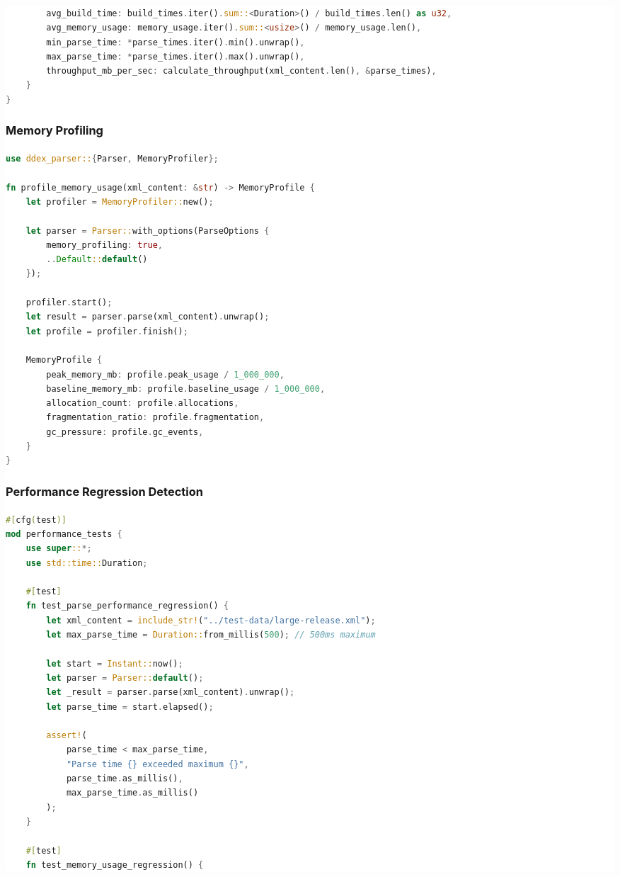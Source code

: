 ```rust
        avg_build_time: build_times.iter().sum::<Duration>() / build_times.len() as u32,
        avg_memory_usage: memory_usage.iter().sum::<usize>() / memory_usage.len(),
        min_parse_time: *parse_times.iter().min().unwrap(),
        max_parse_time: *parse_times.iter().max().unwrap(),
        throughput_mb_per_sec: calculate_throughput(xml_content.len(), &parse_times),
    }
}
```

### Memory Profiling

```rust
use ddex_parser::{Parser, MemoryProfiler};

fn profile_memory_usage(xml_content: &str) -> MemoryProfile {
    let profiler = MemoryProfiler::new();
    
    let parser = Parser::with_options(ParseOptions {
        memory_profiling: true,
        ..Default::default()
    });

    profiler.start();
    let result = parser.parse(xml_content).unwrap();
    let profile = profiler.finish();

    MemoryProfile {
        peak_memory_mb: profile.peak_usage / 1_000_000,
        baseline_memory_mb: profile.baseline_usage / 1_000_000,
        allocation_count: profile.allocations,
        fragmentation_ratio: profile.fragmentation,
        gc_pressure: profile.gc_events,
    }
}
```

### Performance Regression Detection

```rust
#[cfg(test)]
mod performance_tests {
    use super::*;
    use std::time::Duration;

    #[test]
    fn test_parse_performance_regression() {
        let xml_content = include_str!("../test-data/large-release.xml");
        let max_parse_time = Duration::from_millis(500); // 500ms maximum
        
        let start = Instant::now();
        let parser = Parser::default();
        let _result = parser.parse(xml_content).unwrap();
        let parse_time = start.elapsed();
        
        assert!(
            parse_time < max_parse_time, 
            "Parse time {} exceeded maximum {}", 
            parse_time.as_millis(), 
            max_parse_time.as_millis()
        );
    }

    #[test]
    fn test_memory_usage_regression() {
```